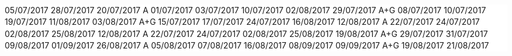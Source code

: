 <td>05/07/2017</td>
<td>28/07/2017</td>
</tr>
<tr>
<td>20/07/2017</td>
<td>A</td>
<td>01/07/2017</td>
<td>03/07/2017</td>
<td>10/07/2017</td>
<td>02/08/2017</td>
</tr>
<tr>
<td>29/07/2017</td>
<td>A+G</td>
<td>08/07/2017</td>
<td>10/07/2017</td>
<td>19/07/2017</td>
<td>11/08/2017</td>
</tr>
<tr>
<td>03/08/2017</td>
<td>A+G</td>
<td>15/07/2017</td>
<td>17/07/2017</td>
<td>24/07/2017</td>
<td>16/08/2017</td>
</tr>
<tr>
<td>12/08/2017</td>
<td>A</td>
<td>22/07/2017</td>
<td>24/07/2017</td>
<td>02/08/2017</td>
<td>25/08/2017</td>
</tr>
<tr>
<td>12/08/2017</td>
<td>A</td>
<td>22/07/2017</td>
<td>24/07/2017</td>
<td>02/08/2017</td>
<td>25/08/2017</td>
</tr>
<tr>
<td>19/08/2017</td>
<td>A+G</td>
<td>29/07/2017</td>
<td>31/07/2017</td>
<td>09/08/2017</td>
<td>01/09/2017</td>
</tr>
<tr>
<td>26/08/2017</td>
<td>A</td>
<td>05/08/2017</td>
<td>07/08/2017</td>
<td>16/08/2017</td>
<td>08/09/2017</td>
</tr>
<tr>
<td>09/09/2017</td>
<td>A+G</td>
<td>19/08/2017</td>
<td>21/08/2017</td>